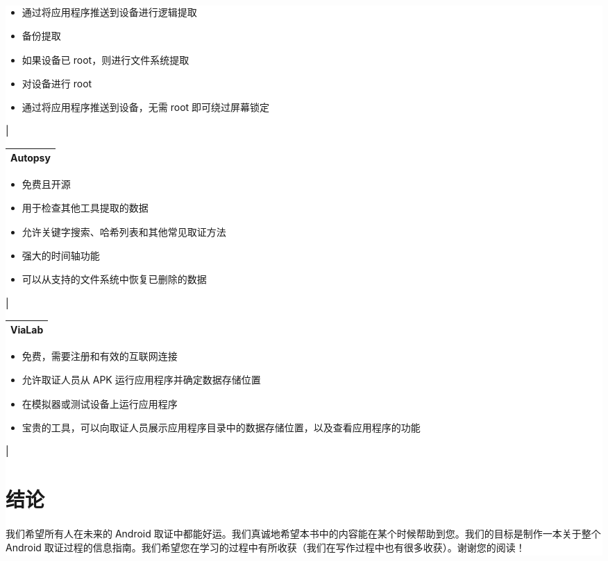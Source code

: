 +   通过将应用程序推送到设备进行逻辑提取

+   备份提取

+   如果设备已 root，则进行文件系统提取

+   对设备进行 root

+   通过将应用程序推送到设备，无需 root 即可绕过屏幕锁定

|

| Autopsy |
| --- |

+   免费且开源

+   用于检查其他工具提取的数据

+   允许关键字搜索、哈希列表和其他常见取证方法

+   强大的时间轴功能

+   可以从支持的文件系统中恢复已删除的数据

|

| ViaLab |
| --- |

+   免费，需要注册和有效的互联网连接

+   允许取证人员从 APK 运行应用程序并确定数据存储位置

+   在模拟器或测试设备上运行应用程序

+   宝贵的工具，可以向取证人员展示应用程序目录中的数据存储位置，以及查看应用程序的功能

|

# 结论

我们希望所有人在未来的 Android 取证中都能好运。我们真诚地希望本书中的内容能在某个时候帮助到您。我们的目标是制作一本关于整个 Android 取证过程的信息指南。我们希望您在学习的过程中有所收获（我们在写作过程中也有很多收获）。谢谢您的阅读！
